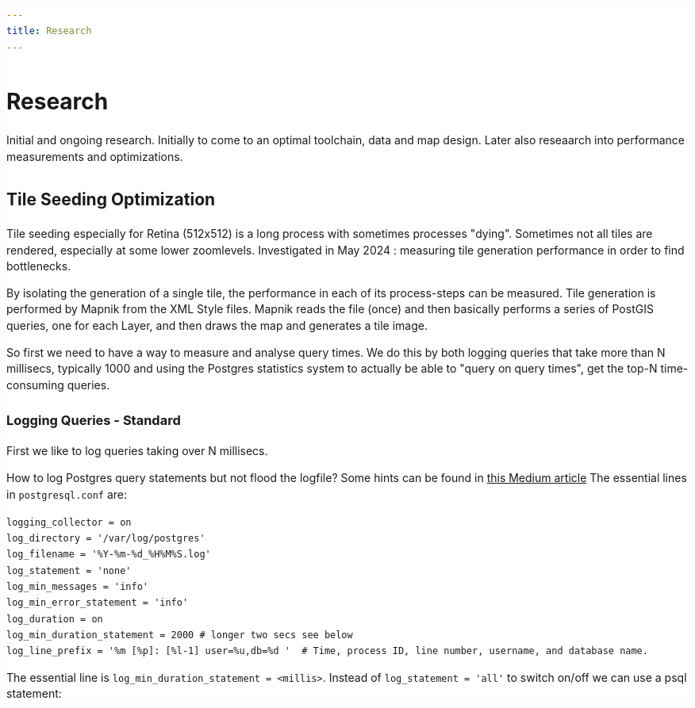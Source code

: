 ```yaml
---
title: Research
---
```


# Research

Initial and ongoing research. 
Initially to come to an optimal toolchain, data and map design.
Later also reseaarch into performance measurements and optimizations.

## Tile Seeding Optimization

Tile seeding especially for Retina (512x512) is a long process with sometimes processes "dying".
Sometimes not all tiles are rendered, especially at some lower zoomlevels.
Investigated in May 2024 : measuring tile generation performance in order to find bottlenecks.

By isolating the generation of a single tile, the performance in each of its process-steps can be 
measured. Tile generation is performed by Mapnik from the XML Style files.
Mapnik reads the file (once) and then basically performs a series of PostGIS queries, one for each Layer, and then 
draws the map and generates a tile image. 

So first we need to have a way to measure and analyse query times. We do this by
both logging queries that take more than N millisecs, typically 1000 and using the Postgres
statistics system to actually be able to "query on query times", get the top-N time-consuming queries.

### Logging Queries - Standard

First we like to log queries taking over N millisecs.

How to log Postgres query statements but not flood the logfile?
Some hints can be found in [this Medium article](https://medium.com/@maheshshelke/setting-up-postgresql-server-in-docker-container-on-ubuntu-a-step-by-step-guide-f21f8973d6d7)
The essential lines in `postgresql.conf` are:
```
logging_collector = on
log_directory = '/var/log/postgres'
log_filename = '%Y-%m-%d_%H%M%S.log'
log_statement = 'none'
log_min_messages = 'info'
log_min_error_statement = 'info'
log_duration = on
log_min_duration_statement = 2000 # longer two secs see below
log_line_prefix = '%m [%p]: [%l-1] user=%u,db=%d '  # Time, process ID, line number, username, and database name.
```

The essential line is `log_min_duration_statement = <millis>`. Instead of `log_statement = 'all'` to switch on/off we can use a psql statement:
